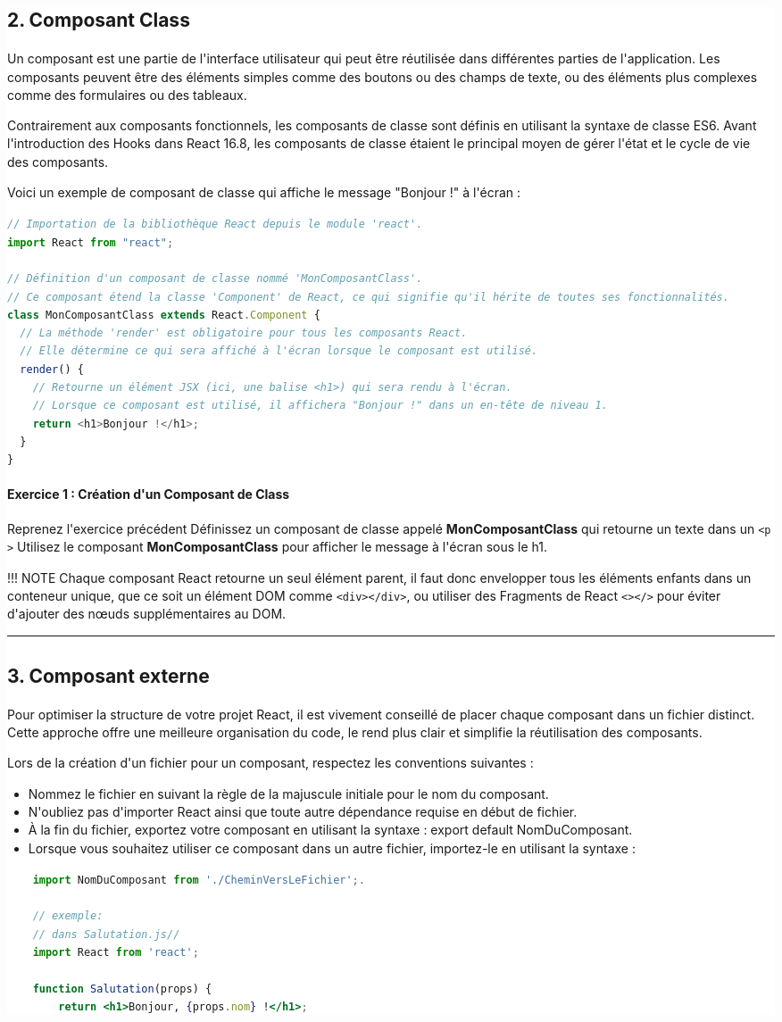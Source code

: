 
## 2. Composant Class
Un composant est une partie de l'interface utilisateur qui peut être réutilisée dans différentes parties de l'application. 
Les composants peuvent être des éléments simples comme des boutons ou des champs de texte, ou des éléments plus complexes comme des formulaires ou des tableaux. 

Contrairement aux composants fonctionnels, les composants de classe sont définis en utilisant la syntaxe de classe ES6.
Avant l'introduction des Hooks dans React 16.8, les composants de classe étaient le principal moyen de gérer l'état et le cycle de vie des composants.

Voici un exemple de composant de classe qui affiche le message "Bonjour !" à l'écran :

```javascript
// Importation de la bibliothèque React depuis le module 'react'.
import React from "react";

// Définition d'un composant de classe nommé 'MonComposantClass'.
// Ce composant étend la classe 'Component' de React, ce qui signifie qu'il hérite de toutes ses fonctionnalités.
class MonComposantClass extends React.Component {
  // La méthode 'render' est obligatoire pour tous les composants React.
  // Elle détermine ce qui sera affiché à l'écran lorsque le composant est utilisé.
  render() {
    // Retourne un élément JSX (ici, une balise <h1>) qui sera rendu à l'écran.
    // Lorsque ce composant est utilisé, il affichera "Bonjour !" dans un en-tête de niveau 1.
    return <h1>Bonjour !</h1>;
  }
}
```

#### Exercice 1 : Création d'un Composant de Class

Reprenez l'exercice précédent
Définissez un composant de classe appelé **MonComposantClass** qui retourne un texte dans un `<p>` 
Utilisez le composant **MonComposantClass** pour afficher le message à l'écran sous le h1.

!!! NOTE Chaque composant React retourne un seul élément parent, il faut donc envelopper tous les éléments enfants dans un conteneur unique, que ce soit un élément DOM comme `<div></div>`, ou utiliser des Fragments de React `<></>` pour éviter d'ajouter des nœuds supplémentaires au DOM. 

---

## 3. Composant externe
Pour optimiser la structure de votre projet React, 
il est vivement conseillé de placer chaque composant dans un fichier distinct. 
Cette approche offre une meilleure organisation du code, le rend plus clair et simplifie la réutilisation des composants.

Lors de la création d'un fichier pour un composant, respectez les conventions suivantes :
- Nommez le fichier en suivant la règle de la majuscule initiale pour le nom du composant.
- N'oubliez pas d'importer React ainsi que toute autre dépendance requise en début de fichier.
- À la fin du fichier, exportez votre composant en utilisant la syntaxe : export default NomDuComposant. 
- Lorsque vous souhaitez utiliser ce composant dans un autre fichier, importez-le en utilisant la syntaxe :
```jsx
    import NomDuComposant from './CheminVersLeFichier';.

    // exemple: 
    // dans Salutation.js//
    import React from 'react';
    
    function Salutation(props) {
        return <h1>Bonjour, {props.nom} !</h1>;
```